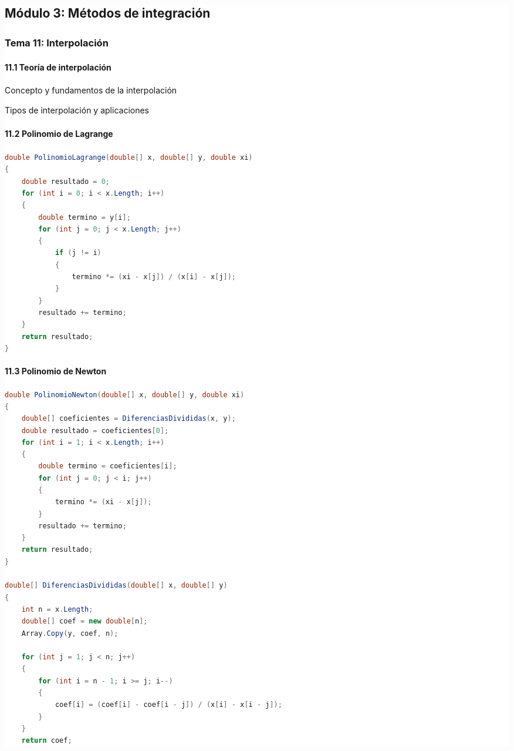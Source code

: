 ## Módulo 3: Métodos de integración

### Tema 11: Interpolación

#### 11.1 Teoría de interpolación

Concepto y fundamentos de la interpolación

Tipos de interpolación y aplicaciones

#### 11.2 Polinomio de Lagrange

```csharp
double PolinomioLagrange(double[] x, double[] y, double xi)
{
    double resultado = 0;
    for (int i = 0; i < x.Length; i++)
    {
        double termino = y[i];
        for (int j = 0; j < x.Length; j++)
        {
            if (j != i)
            {
                termino *= (xi - x[j]) / (x[i] - x[j]);
            }
        }
        resultado += termino;
    }
    return resultado;
}
```

#### 11.3 Polinomio de Newton

```csharp
double PolinomioNewton(double[] x, double[] y, double xi)
{
    double[] coeficientes = DiferenciasDivididas(x, y);
    double resultado = coeficientes[0];
    for (int i = 1; i < x.Length; i++)
    {
        double termino = coeficientes[i];
        for (int j = 0; j < i; j++)
        {
            termino *= (xi - x[j]);
        }
        resultado += termino;
    }
    return resultado;
}

double[] DiferenciasDivididas(double[] x, double[] y)
{
    int n = x.Length;
    double[] coef = new double[n];
    Array.Copy(y, coef, n);

    for (int j = 1; j < n; j++)
    {
        for (int i = n - 1; i >= j; i--)
        {
            coef[i] = (coef[i] - coef[i - j]) / (x[i] - x[i - j]);
        }
    }
    return coef;
```